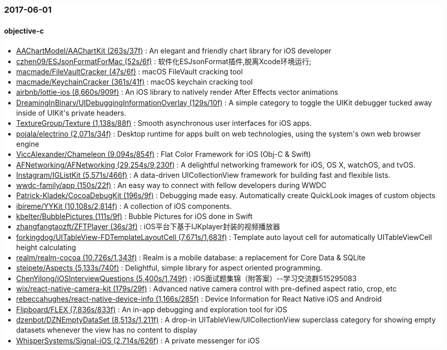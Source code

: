 ### 2017-06-01

#### objective-c
* [AAChartModel/AAChartKit (263s/37f)](https://github.com/AAChartModel/AAChartKit) : An elegant and friendly chart library for iOS developer
* [czhen09/ESJsonFormatForMac (52s/6f)](https://github.com/czhen09/ESJsonFormatForMac) : 软件化ESJsonFormat插件,脱离Xcode环境运行;
* [macmade/FileVaultCracker (47s/6f)](https://github.com/macmade/FileVaultCracker) : macOS FileVault cracking tool
* [macmade/KeychainCracker (361s/41f)](https://github.com/macmade/KeychainCracker) : macOS keychain cracking tool
* [airbnb/lottie-ios (8,660s/909f)](https://github.com/airbnb/lottie-ios) : An iOS library to natively render After Effects vector animations
* [DreamingInBinary/UIDebuggingInformationOverlay (129s/10f)](https://github.com/DreamingInBinary/UIDebuggingInformationOverlay) : A simple category to toggle the UIKit debugger tucked away inside of UIKit's private headers.
* [TextureGroup/Texture (1,138s/88f)](https://github.com/TextureGroup/Texture) : Smooth asynchronous user interfaces for iOS apps.
* [pojala/electrino (2,071s/34f)](https://github.com/pojala/electrino) : Desktop runtime for apps built on web technologies, using the system's own web browser engine
* [ViccAlexander/Chameleon (9,094s/854f)](https://github.com/ViccAlexander/Chameleon) : Flat Color Framework for iOS (Obj-C & Swift)
* [AFNetworking/AFNetworking (29,254s/9,230f)](https://github.com/AFNetworking/AFNetworking) : A delightful networking framework for iOS, OS X, watchOS, and tvOS.
* [Instagram/IGListKit (5,571s/466f)](https://github.com/Instagram/IGListKit) : A data-driven UICollectionView framework for building fast and flexible lists.
* [wwdc-family/app (150s/22f)](https://github.com/wwdc-family/app) : An easy way to connect with fellow developers during WWDC
* [Patrick-Kladek/CocoaDebugKit (196s/9f)](https://github.com/Patrick-Kladek/CocoaDebugKit) : Debugging made easy. Automatically create QuickLook images of custom objects
* [ibireme/YYKit (10,108s/2,814f)](https://github.com/ibireme/YYKit) : A collection of iOS components.
* [kbelter/BubblePictures (111s/9f)](https://github.com/kbelter/BubblePictures) : Bubble Pictures for iOS done in Swift
* [zhangfangtaozft/ZFTPlayer (36s/3f)](https://github.com/zhangfangtaozft/ZFTPlayer) : iOS平台下基于IJKplayer封装的视频播放器
* [forkingdog/UITableView-FDTemplateLayoutCell (7,671s/1,683f)](https://github.com/forkingdog/UITableView-FDTemplateLayoutCell) : Template auto layout cell for automatically UITableViewCell height calculating
* [realm/realm-cocoa (10,726s/1,343f)](https://github.com/realm/realm-cocoa) : Realm is a mobile database: a replacement for Core Data & SQLite
* [steipete/Aspects (5,133s/740f)](https://github.com/steipete/Aspects) : Delightful, simple library for aspect oriented programming.
* [ChenYilong/iOSInterviewQuestions (5,400s/1,749f)](https://github.com/ChenYilong/iOSInterviewQuestions) : iOS面试题集锦（附答案）--学习交流群515295083
* [wix/react-native-camera-kit (179s/29f)](https://github.com/wix/react-native-camera-kit) : Advanced native camera control with pre-defined aspect ratio, crop, etc
* [rebeccahughes/react-native-device-info (1,166s/285f)](https://github.com/rebeccahughes/react-native-device-info) : Device Information for React Native iOS and Android
* [Flipboard/FLEX (7,836s/833f)](https://github.com/Flipboard/FLEX) : An in-app debugging and exploration tool for iOS
* [dzenbot/DZNEmptyDataSet (8,513s/1,211f)](https://github.com/dzenbot/DZNEmptyDataSet) : A drop-in UITableView/UICollectionView superclass category for showing empty datasets whenever the view has no content to display
* [WhisperSystems/Signal-iOS (2,714s/626f)](https://github.com/WhisperSystems/Signal-iOS) : A private messenger for iOS
